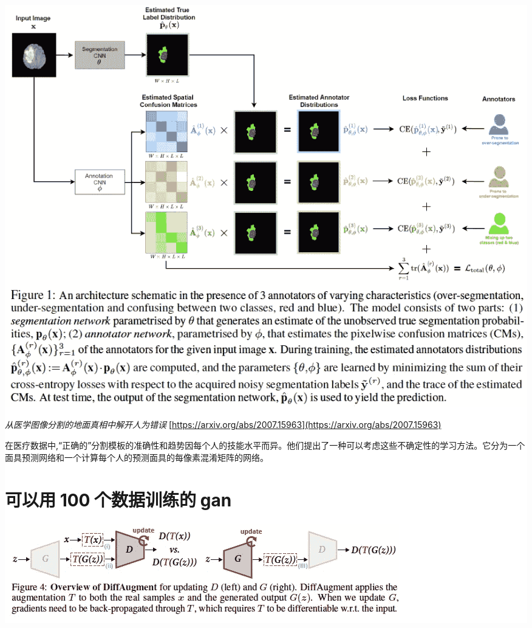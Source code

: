 ![](img/f667f9daa810c45a29d928f84d02425b.png)

*从医学图像分割的地面真相中解开人为错误*
[https://arxiv.org/abs/2007.15963](https://arxiv.org/abs/2007.15963)

在医疗数据中,“正确的”分割模板的准确性和趋势因每个人的技能水平而异。他们提出了一种可以考虑这些不确定性的学习方法。它分为一个面具预测网络和一个计算每个人的预测面具的每像素混淆矩阵的网络。

# 可以用 100 个数据训练的 gan

![](img/80d23d989ac5b6cb37f72962f7b38d94.png)
